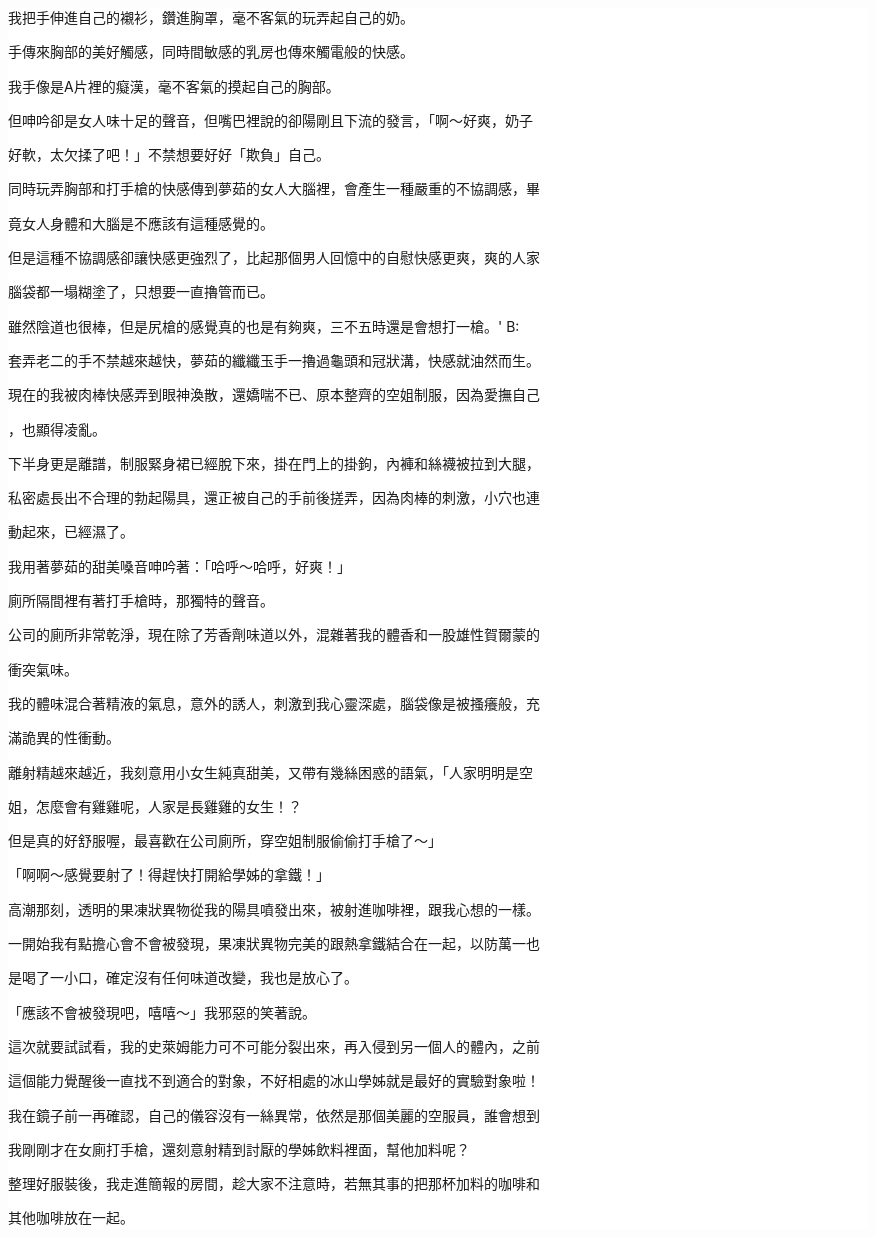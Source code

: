 我把手伸進自己的襯衫，鑽進胸罩，毫不客氣的玩弄起自己的奶。

手傳來胸部的美好觸感，同時間敏感的乳房也傳來觸電般的快感。

我手像是A片裡的癡漢，毫不客氣的摸起自己的胸部。

但呻吟卻是女人味十足的聲音，但嘴巴裡說的卻陽剛且下流的發言，「啊～好爽，奶子

好軟，太欠揉了吧！」不禁想要好好「欺負」自己。

同時玩弄胸部和打手槍的快感傳到夢茹的女人大腦裡，會產生一種嚴重的不協調感，畢

竟女人身體和大腦是不應該有這種感覺的。

但是這種不協調感卻讓快感更強烈了，比起那個男人回憶中的自慰快感更爽，爽的人家

腦袋都一塌糊塗了，只想要一直擼管而已。

雖然陰道也很棒，但是尻槍的感覺真的也是有夠爽，三不五時還是會想打一槍。'   B:

套弄老二的手不禁越來越快，夢茹的纖纖玉手一擼過龜頭和冠狀溝，快感就油然而生。



現在的我被肉棒快感弄到眼神渙散，還嬌喘不已、原本整齊的空姐制服，因為愛撫自己

，也顯得凌亂。

下半身更是離譜，制服緊身裙已經脫下來，掛在門上的掛鉤，內褲和絲襪被拉到大腿，

私密處長出不合理的勃起陽具，還正被自己的手前後搓弄，因為肉棒的刺激，小穴也連

動起來，已經濕了。

我用著夢茹的甜美嗓音呻吟著：「哈呼～哈呼，好爽！」

廁所隔間裡有著打手槍時，那獨特的聲音。

公司的廁所非常乾淨，現在除了芳香劑味道以外，混雜著我的體香和一股雄性賀爾蒙的

衝突氣味。

我的體味混合著精液的氣息，意外的誘人，刺激到我心靈深處，腦袋像是被搔癢般，充

滿詭異的性衝動。

離射精越來越近，我刻意用小女生純真甜美，又帶有幾絲困惑的語氣，「人家明明是空

姐，怎麼會有雞雞呢，人家是長雞雞的女生！？

但是真的好舒服喔，最喜歡在公司廁所，穿空姐制服偷偷打手槍了～」



「啊啊～感覺要射了！得趕快打開給學姊的拿鐵！」

高潮那刻，透明的果凍狀異物從我的陽具噴發出來，被射進咖啡裡，跟我心想的一樣。



一開始我有點擔心會不會被發現，果凍狀異物完美的跟熱拿鐵結合在一起，以防萬一也

是喝了一小口，確定沒有任何味道改變，我也是放心了。

「應該不會被發現吧，嘻嘻～」我邪惡的笑著說。

這次就要試試看，我的史萊姆能力可不可能分裂出來，再入侵到另一個人的體內，之前

這個能力覺醒後一直找不到適合的對象，不好相處的冰山學姊就是最好的實驗對象啦！



我在鏡子前一再確認，自己的儀容沒有一絲異常，依然是那個美麗的空服員，誰會想到

我剛剛才在女廁打手槍，還刻意射精到討厭的學姊飲料裡面，幫他加料呢？

整理好服裝後，我走進簡報的房間，趁大家不注意時，若無其事的把那杯加料的咖啡和

其他咖啡放在一起。

